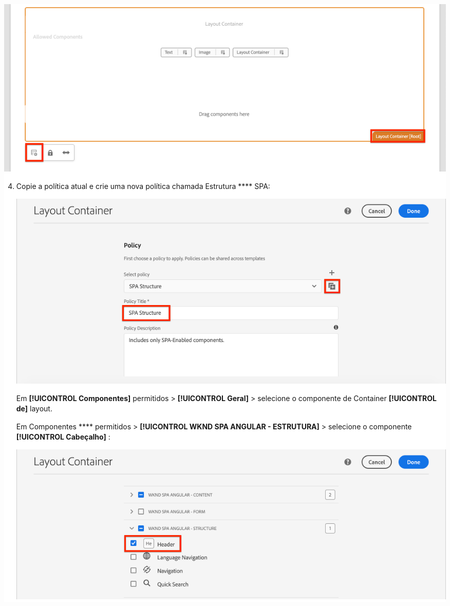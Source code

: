    ![Selecione o ícone da política de container do layout raiz](assets/navigation-routing/root-layout-container-policy.png)

4. Copie a política atual e crie uma nova política chamada Estrutura **** SPA:

   ![Política de Estrutura do SPA](assets/map-components/spa-policy-update.png)

   Em **[!UICONTROL Componentes]** permitidos > **[!UICONTROL Geral]** > selecione o componente de Container **[!UICONTROL de]** layout.

   Em Componentes **** permitidos > **[!UICONTROL WKND SPA ANGULAR - ESTRUTURA]** > selecione o componente **[!UICONTROL Cabeçalho]** :

   ![Selecionar componente do cabeçalho](assets/map-components/select-header-component.png)
